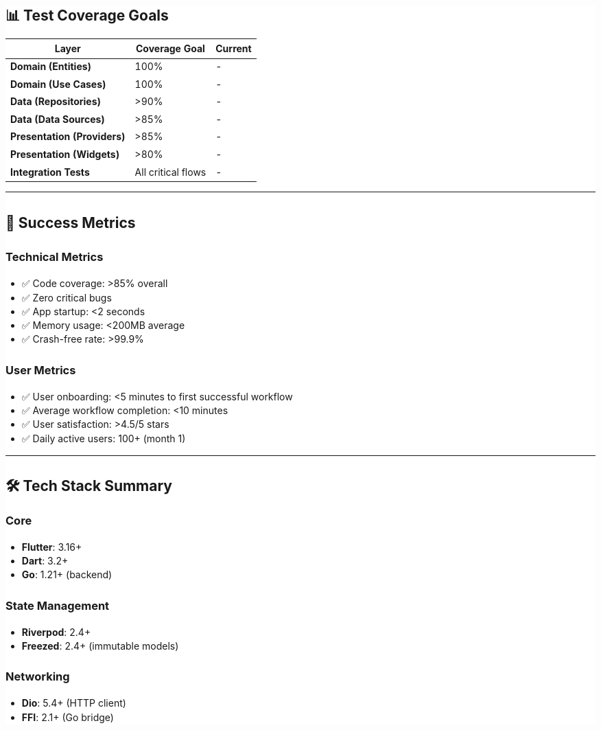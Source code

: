
## 📊 Test Coverage Goals

| Layer | Coverage Goal | Current |
|-------|--------------|---------|
| **Domain (Entities)** | 100% | - |
| **Domain (Use Cases)** | 100% | - |
| **Data (Repositories)** | >90% | - |
| **Data (Data Sources)** | >85% | - |
| **Presentation (Providers)** | >85% | - |
| **Presentation (Widgets)** | >80% | - |
| **Integration Tests** | All critical flows | - |

---

## 🎯 Success Metrics

### Technical Metrics
- ✅ Code coverage: >85% overall
- ✅ Zero critical bugs
- ✅ App startup: <2 seconds
- ✅ Memory usage: <200MB average
- ✅ Crash-free rate: >99.9%

### User Metrics
- ✅ User onboarding: <5 minutes to first successful workflow
- ✅ Average workflow completion: <10 minutes
- ✅ User satisfaction: >4.5/5 stars
- ✅ Daily active users: 100+ (month 1)

---

## 🛠️ Tech Stack Summary

### Core
- **Flutter**: 3.16+
- **Dart**: 3.2+
- **Go**: 1.21+ (backend)

### State Management
- **Riverpod**: 2.4+
- **Freezed**: 2.4+ (immutable models)

### Networking
- **Dio**: 5.4+ (HTTP client)
- **FFI**: 2.1+ (Go bridge)
